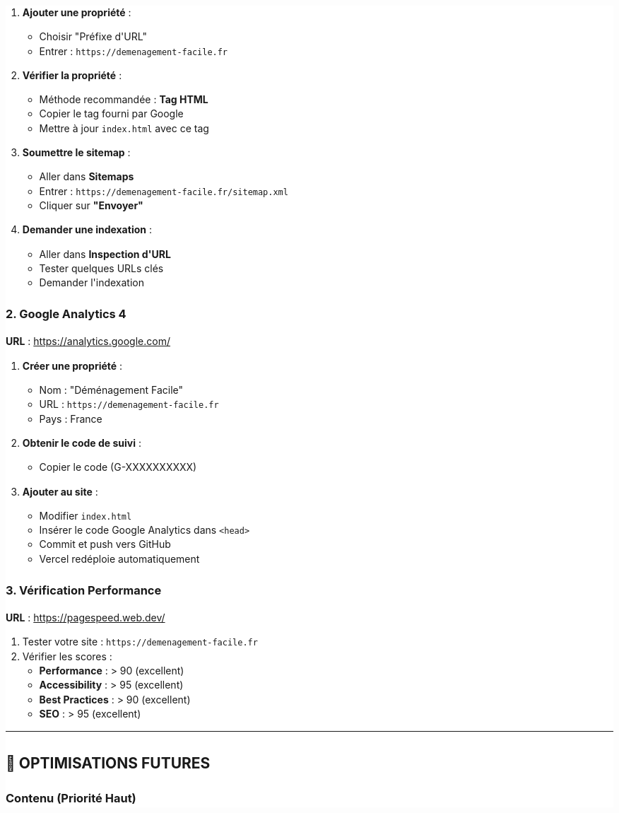1. **Ajouter une propriété** :
   - Choisir "Préfixe d'URL"
   - Entrer : `https://demenagement-facile.fr`
   
2. **Vérifier la propriété** :
   - Méthode recommandée : **Tag HTML**
   - Copier le tag fourni par Google
   - Mettre à jour `index.html` avec ce tag

3. **Soumettre le sitemap** :
   - Aller dans **Sitemaps**
   - Entrer : `https://demenagement-facile.fr/sitemap.xml`
   - Cliquer sur **"Envoyer"**

4. **Demander une indexation** :
   - Aller dans **Inspection d'URL**
   - Tester quelques URLs clés
   - Demander l'indexation

### 2. Google Analytics 4

**URL** : https://analytics.google.com/

1. **Créer une propriété** :
   - Nom : "Déménagement Facile"
   - URL : `https://demenagement-facile.fr`
   - Pays : France
   
2. **Obtenir le code de suivi** :
   - Copier le code (G-XXXXXXXXXX)
   
3. **Ajouter au site** :
   - Modifier `index.html`
   - Insérer le code Google Analytics dans `<head>`
   - Commit et push vers GitHub
   - Vercel redéploie automatiquement

### 3. Vérification Performance

**URL** : https://pagespeed.web.dev/

1. Tester votre site : `https://demenagement-facile.fr`
2. Vérifier les scores :
   - **Performance** : > 90 (excellent)
   - **Accessibility** : > 95 (excellent)
   - **Best Practices** : > 90 (excellent)
   - **SEO** : > 95 (excellent)

---

## 🔧 OPTIMISATIONS FUTURES

### Contenu (Priorité Haut)
